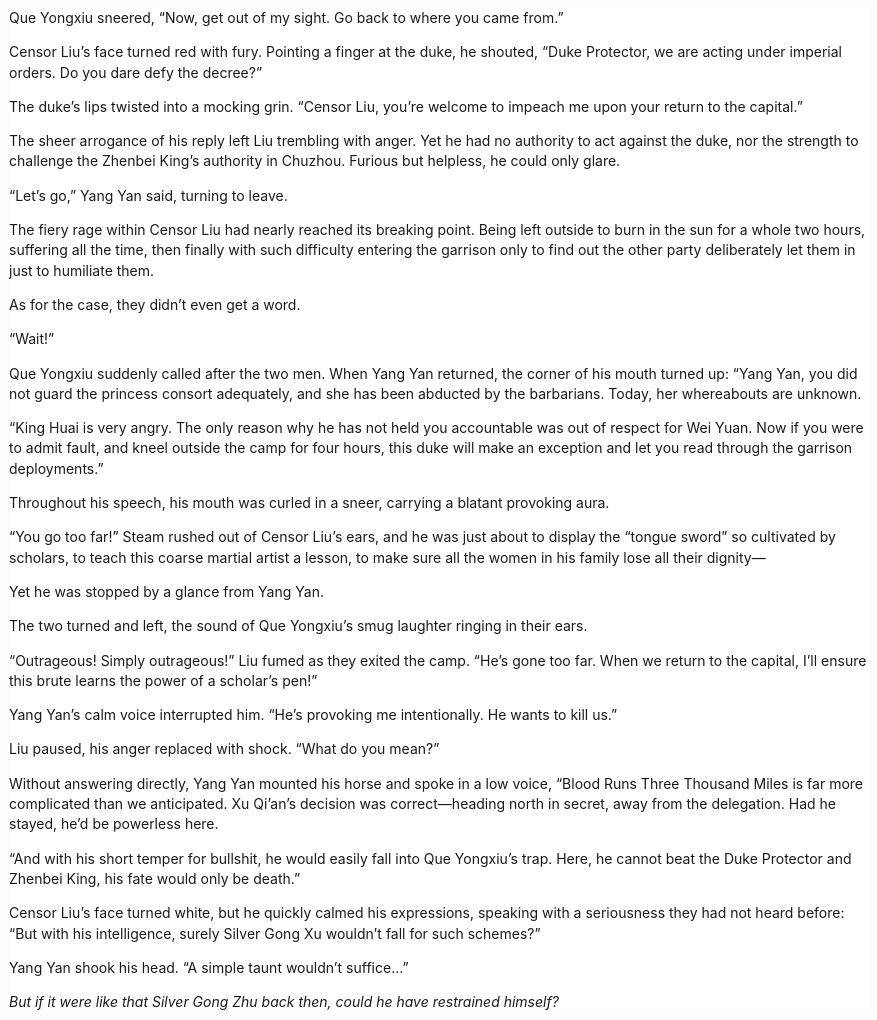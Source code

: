 Que Yongxiu sneered, “Now, get out of my sight. Go back to where you came from.”

Censor Liu’s face turned red with fury. Pointing a finger at the duke, he shouted, “Duke Protector, we are acting under imperial orders. Do you dare defy the decree?”

The duke’s lips twisted into a mocking grin. “Censor Liu, you’re welcome to impeach me upon your return to the capital.”

The sheer arrogance of his reply left Liu trembling with anger. Yet he had no authority to act against the duke, nor the strength to challenge the Zhenbei King’s authority in Chuzhou. Furious but helpless, he could only glare.

“Let’s go,” Yang Yan said, turning to leave.

The fiery rage within Censor Liu had nearly reached its breaking point. Being left outside to burn in the sun for a whole two hours, suffering all the time, then finally with such difficulty entering the garrison only to find out the other party deliberately let them in just to humiliate them.

As for the case, they didn’t even get a word.

“Wait!”

Que Yongxiu suddenly called after the two men. When Yang Yan returned, the corner of his mouth turned up: “Yang Yan, you did not guard the princess consort adequately, and she has been abducted by the barbarians. Today, her whereabouts are unknown.

“King Huai is very angry. The only reason why he has not held you accountable was out of respect for Wei Yuan. Now if you were to admit fault, and kneel outside the camp for four hours, this duke will make an exception and let you read through the garrison deployments.”

Throughout his speech, his mouth was curled in a sneer, carrying a blatant provoking aura.

“You go too far!” Steam rushed out of Censor Liu’s ears, and he was just about to display the “tongue sword” so cultivated by scholars, to teach this coarse martial artist a lesson, to make sure all the women in his family lose all their dignity—

Yet he was stopped by a glance from Yang Yan.

The two turned and left, the sound of Que Yongxiu’s smug laughter ringing in their ears.

“Outrageous! Simply outrageous!” Liu fumed as they exited the camp. “He’s gone too far. When we return to the capital, I’ll ensure this brute learns the power of a scholar’s pen!”

Yang Yan’s calm voice interrupted him. “He’s provoking me intentionally. He wants to kill us.”

Liu paused, his anger replaced with shock. “What do you mean?”

Without answering directly, Yang Yan mounted his horse and spoke in a low voice, “Blood Runs Three Thousand Miles is far more complicated than we anticipated. Xu Qi’an’s decision was correct—heading north in secret, away from the delegation. Had he stayed, he’d be powerless here.

“And with his short temper for bullshit, he would easily fall into Que Yongxiu’s trap. Here, he cannot beat the Duke Protector and Zhenbei King, his fate would only be death.”

Censor Liu’s face turned white, but he quickly calmed his expressions, speaking with a seriousness they had not heard before: “But with his intelligence, surely Silver Gong Xu wouldn’t fall for such schemes?”

Yang Yan shook his head. “A simple taunt wouldn’t suffice…”

*But if it were like that Silver Gong Zhu back then, could he have restrained himself?*

